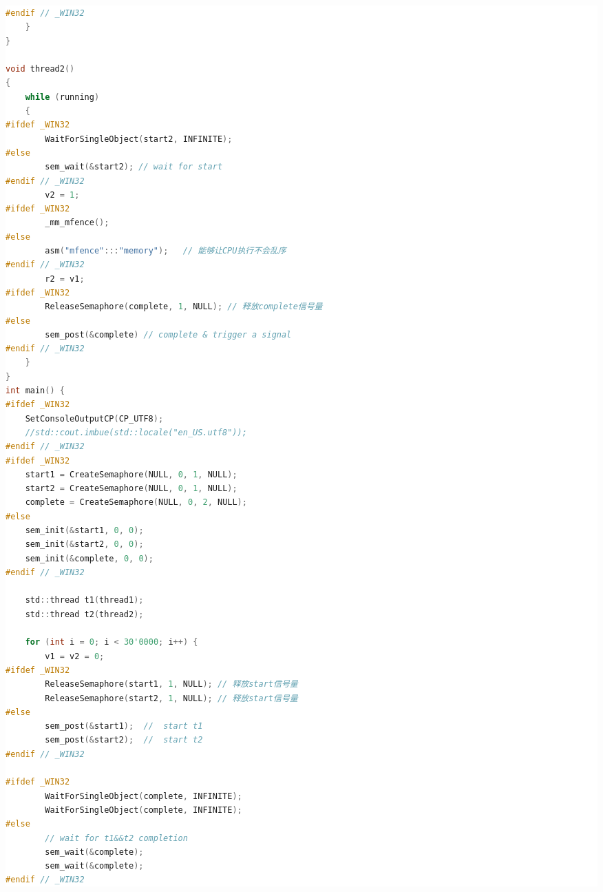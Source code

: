 ```c
#endif // _WIN32
    }
}

void thread2()
{
    while (running)
    {
#ifdef _WIN32
        WaitForSingleObject(start2, INFINITE);
#else
        sem_wait(&start2); // wait for start
#endif // _WIN32
        v2 = 1;
#ifdef _WIN32
        _mm_mfence();
#else
        asm("mfence":::"memory");	// 能够让CPU执行不会乱序
#endif // _WIN32
        r2 = v1;
#ifdef _WIN32
        ReleaseSemaphore(complete, 1, NULL); // 释放complete信号量
#else
        sem_post(&complete)	// complete & trigger a signal
#endif // _WIN32
    }
}
int main() {
#ifdef _WIN32
    SetConsoleOutputCP(CP_UTF8);
    //std::cout.imbue(std::locale("en_US.utf8"));
#endif // _WIN32
#ifdef _WIN32
    start1 = CreateSemaphore(NULL, 0, 1, NULL);
    start2 = CreateSemaphore(NULL, 0, 1, NULL);
    complete = CreateSemaphore(NULL, 0, 2, NULL);
#else
    sem_init(&start1, 0, 0);
    sem_init(&start2, 0, 0);
    sem_init(&complete, 0, 0);
#endif // _WIN32

    std::thread t1(thread1);
    std::thread t2(thread2);

    for (int i = 0; i < 30'0000; i++) {
        v1 = v2 = 0;
#ifdef _WIN32
        ReleaseSemaphore(start1, 1, NULL); // 释放start信号量
        ReleaseSemaphore(start2, 1, NULL); // 释放start信号量
#else
        sem_post(&start1);	//	start t1
        sem_post(&start2);	//	start t2
#endif // _WIN32

#ifdef _WIN32
        WaitForSingleObject(complete, INFINITE); 
        WaitForSingleObject(complete, INFINITE);
#else
        // wait for t1&&t2 completion
        sem_wait(&complete);
        sem_wait(&complete);
#endif // _WIN32
```